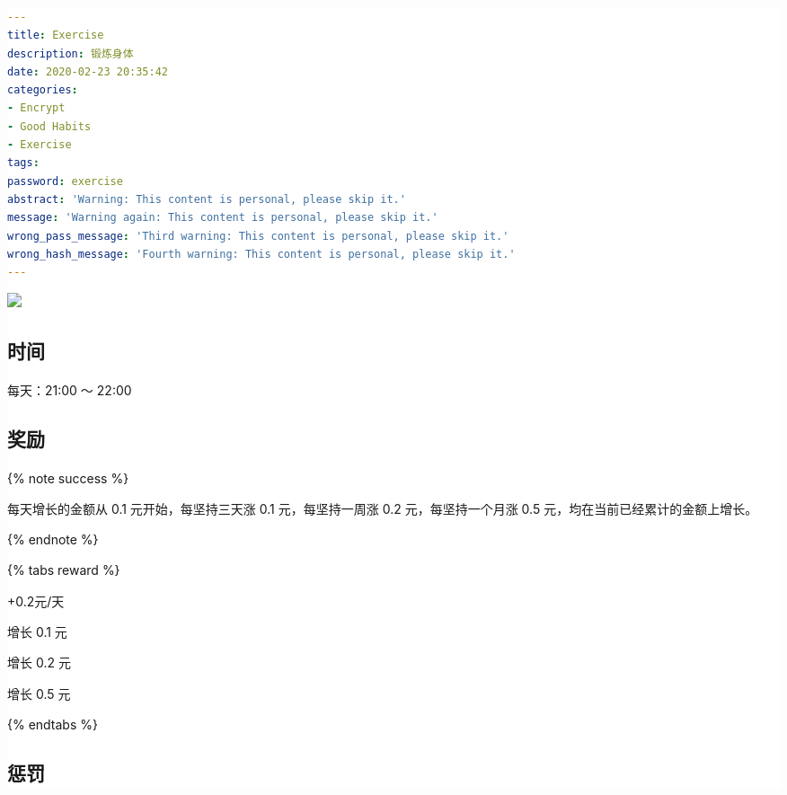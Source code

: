 ```yaml
---
title: Exercise
description: 锻炼身体
date: 2020-02-23 20:35:42
categories: 
- Encrypt
- Good Habits
- Exercise
tags:
password: exercise
abstract: 'Warning: This content is personal, please skip it.'
message: 'Warning again: This content is personal, please skip it.'
wrong_pass_message: 'Third warning: This content is personal, please skip it.'
wrong_hash_message: 'Fourth warning: This content is personal, please skip it.'
---
```


<img src="https://i0.wp.com/images-prod.healthline.com/hlcmsresource/images/topic_centers/2018-10/9539-man_exercise_run-1296x728-body-image.jpg?w=1155" width="100%"/>



## 时间

每天：21:00 ～ 22:00

## 奖励

{% note success %}

每天增长的金额从 0.1 元开始，每坚持三天涨 0.1 元，每坚持一周涨 0.2 元，每坚持一个月涨 0.5 元，均在当前已经累计的金额上增长。

{% endnote %}

{% tabs reward %}



+0.2元/天





增长 0.1 元





增长 0.2 元





增长 0.5 元



{% endtabs %}

## 惩罚
